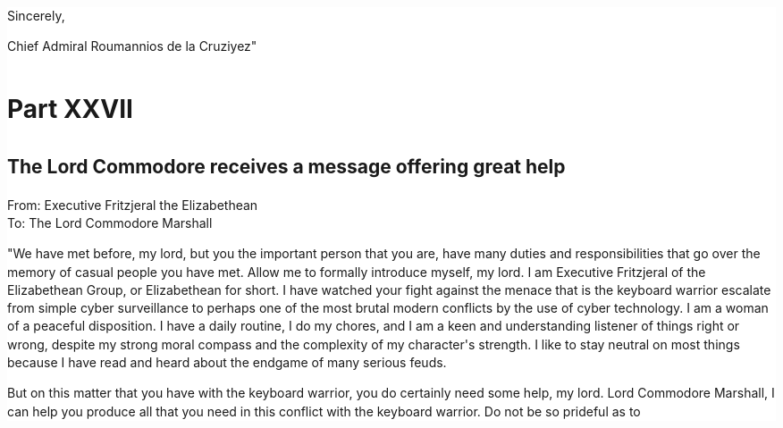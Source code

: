 Sincerely,

Chief Admiral Roumannios de la Cruziyez"

# Part XXVII
## The Lord Commodore receives a message offering great help

From: Executive Fritzjeral the Elizabethean   
To: The Lord Commodore Marshall

"We have met before, my lord, but you the important person that you are, have 
many duties and responsibilities that go over the memory of casual people you 
have met. Allow me to formally introduce myself, my lord. I am Executive
Fritzjeral of the Elizabethean Group, or Elizabethean for short. I have watched
your fight against the menace that is the keyboard warrior escalate from simple
cyber surveillance to perhaps one of the most brutal modern conflicts by the use 
of cyber technology. I am a woman of a peaceful disposition. I have a daily 
routine, I do my chores, and I am a keen and understanding listener of things
right or wrong, despite my strong moral compass and the complexity of my 
character's strength. I like to stay neutral on most things because I have read
and heard about the endgame of many serious feuds. 

But on this matter that you have with the keyboard warrior, you do certainly 
need some help, my lord. Lord Commodore Marshall, I can help you produce all that 
you need in this conflict with the keyboard warrior. Do not be so prideful as to
